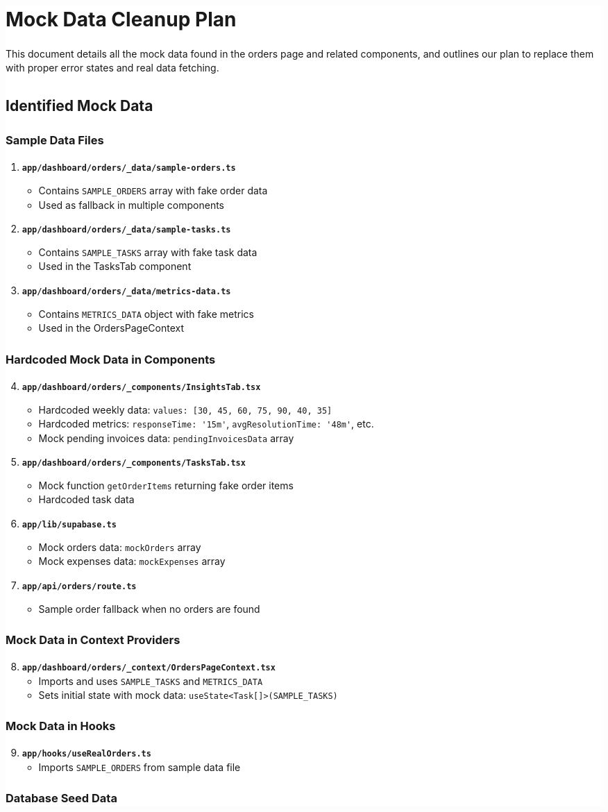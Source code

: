 # Mock Data Cleanup Plan

This document details all the mock data found in the orders page and related components, and outlines our plan to replace them with proper error states and real data fetching.

## Identified Mock Data

### Sample Data Files

1. **`app/dashboard/orders/_data/sample-orders.ts`**
   - Contains `SAMPLE_ORDERS` array with fake order data
   - Used as fallback in multiple components

2. **`app/dashboard/orders/_data/sample-tasks.ts`**
   - Contains `SAMPLE_TASKS` array with fake task data
   - Used in the TasksTab component

3. **`app/dashboard/orders/_data/metrics-data.ts`**
   - Contains `METRICS_DATA` object with fake metrics
   - Used in the OrdersPageContext

### Hardcoded Mock Data in Components

4. **`app/dashboard/orders/_components/InsightsTab.tsx`**
   - Hardcoded weekly data: `values: [30, 45, 60, 75, 90, 40, 35]`
   - Hardcoded metrics: `responseTime: '15m'`, `avgResolutionTime: '48m'`, etc.
   - Mock pending invoices data: `pendingInvoicesData` array

5. **`app/dashboard/orders/_components/TasksTab.tsx`**
   - Mock function `getOrderItems` returning fake order items
   - Hardcoded task data

6. **`app/lib/supabase.ts`**
   - Mock orders data: `mockOrders` array
   - Mock expenses data: `mockExpenses` array

7. **`app/api/orders/route.ts`**
   - Sample order fallback when no orders are found

### Mock Data in Context Providers

8. **`app/dashboard/orders/_context/OrdersPageContext.tsx`**
   - Imports and uses `SAMPLE_TASKS` and `METRICS_DATA`
   - Sets initial state with mock data: `useState<Task[]>(SAMPLE_TASKS)`

### Mock Data in Hooks

9. **`app/hooks/useRealOrders.ts`**
   - Imports `SAMPLE_ORDERS` from sample data file

### Database Seed Data
